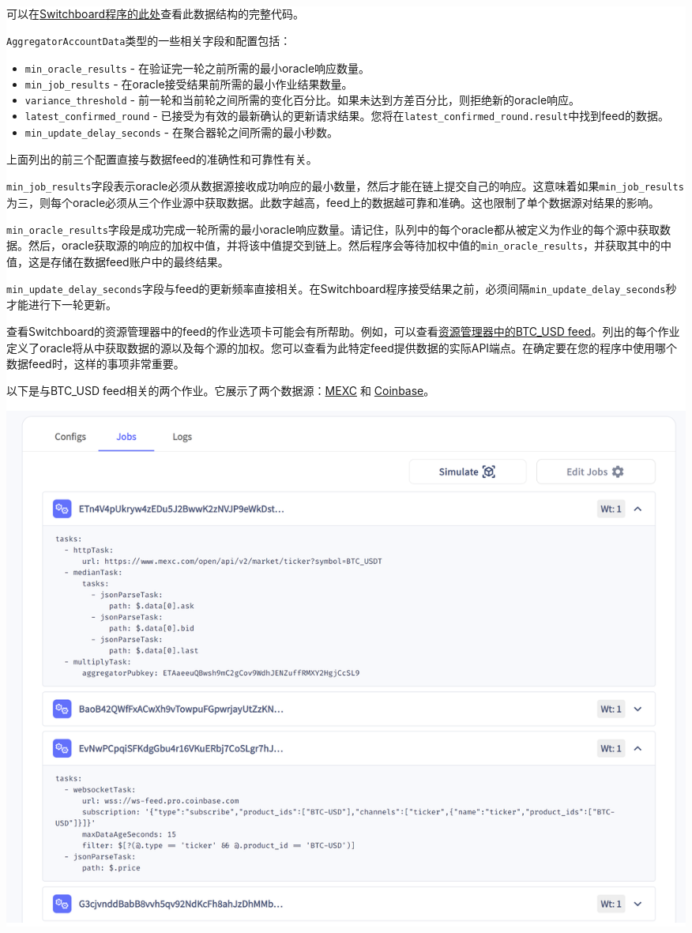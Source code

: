 可以在[Switchboard程序的此处](https://github.com/switchboard-xyz/sbv2-solana/blob/0b5e0911a1851f9ca37042e6ff88db4cd840067b/rust/switchboard-solana/src/oracle_program/accounts/aggregator.rs#L60)查看此数据结构的完整代码。

`AggregatorAccountData`类型的一些相关字段和配置包括：

- `min_oracle_results` - 在验证完一轮之前所需的最小oracle响应数量。
- `min_job_results` - 在oracle接受结果前所需的最小作业结果数量。
- `variance_threshold` - 前一轮和当前轮之间所需的变化百分比。如果未达到方差百分比，则拒绝新的oracle响应。
- `latest_confirmed_round` - 已接受为有效的最新确认的更新请求结果。您将在`latest_confirmed_round.result`中找到feed的数据。
- `min_update_delay_seconds` - 在聚合器轮之间所需的最小秒数。

上面列出的前三个配置直接与数据feed的准确性和可靠性有关。

`min_job_results`字段表示oracle必须从数据源接收成功响应的最小数量，然后才能在链上提交自己的响应。这意味着如果`min_job_results`为三，则每个oracle必须从三个作业源中获取数据。此数字越高，feed上的数据越可靠和准确。这也限制了单个数据源对结果的影响。

`min_oracle_results`字段是成功完成一轮所需的最小oracle响应数量。请记住，队列中的每个oracle都从被定义为作业的每个源中获取数据。然后，oracle获取源的响应的加权中值，并将该中值提交到链上。然后程序会等待加权中值的`min_oracle_results`，并获取其中的中值，这是存储在数据feed账户中的最终结果。

`min_update_delay_seconds`字段与feed的更新频率直接相关。在Switchboard程序接受结果之前，必须间隔`min_update_delay_seconds`秒才能进行下一轮更新。

查看Switchboard的资源管理器中的feed的作业选项卡可能会有所帮助。例如，可以查看[资源管理器中的BTC_USD feed](https://app.switchboard.xyz/solana/devnet/feed/8SXvChNYFhRq4EZuZvnhjrB3jJRQCv4k3P4W6hesH3Ee)。列出的每个作业定义了oracle将从中获取数据的源以及每个源的加权。您可以查看为此特定feed提供数据的实际API端点。在确定要在您的程序中使用哪个数据feed时，这样的事项非常重要。

以下是与BTC_USD feed相关的两个作业。它展示了两个数据源：[MEXC](https://www.mexc.com/) 和 [Coinbase](https://www.coinbase.com/)。

![Oracle Jobs](../../assets/oracle-jobs.png)
